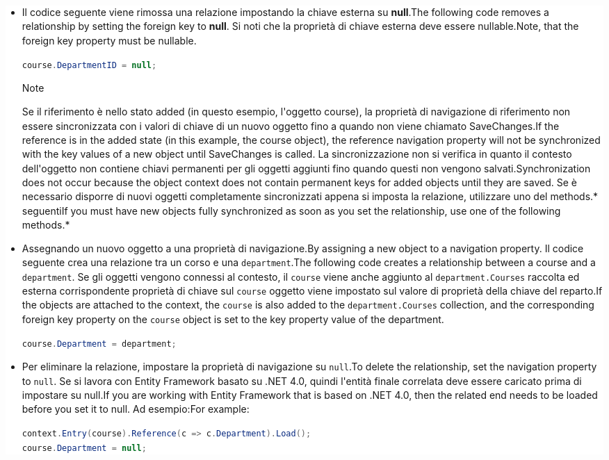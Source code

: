 - <span data-ttu-id="e8f0a-151">Il codice seguente viene rimossa una relazione impostando la chiave esterna su **null**.</span><span class="sxs-lookup"><span data-stu-id="e8f0a-151">The following code removes a relationship by setting the foreign key to **null**.</span></span> <span data-ttu-id="e8f0a-152">Si noti che la proprietà di chiave esterna deve essere nullable.</span><span class="sxs-lookup"><span data-stu-id="e8f0a-152">Note, that the foreign key property must be nullable.</span></span>  
  ``` csharp
  course.DepartmentID = null;
  ```

  >[!NOTE]
  > <span data-ttu-id="e8f0a-153">Se il riferimento è nello stato added (in questo esempio, l'oggetto course), la proprietà di navigazione di riferimento non essere sincronizzata con i valori di chiave di un nuovo oggetto fino a quando non viene chiamato SaveChanges.</span><span class="sxs-lookup"><span data-stu-id="e8f0a-153">If the reference is in the added state (in this example, the course object), the reference navigation property will not be synchronized with the key values of a new object until SaveChanges is called.</span></span> <span data-ttu-id="e8f0a-154">La sincronizzazione non si verifica in quanto il contesto dell'oggetto non contiene chiavi permanenti per gli oggetti aggiunti fino quando questi non vengono salvati.</span><span class="sxs-lookup"><span data-stu-id="e8f0a-154">Synchronization does not occur because the object context does not contain permanent keys for added objects until they are saved.</span></span> <span data-ttu-id="e8f0a-155">Se è necessario disporre di nuovi oggetti completamente sincronizzati appena si imposta la relazione, utilizzare uno del methods.\* seguenti</span><span class="sxs-lookup"><span data-stu-id="e8f0a-155">If you must have new objects fully synchronized as soon as you set the relationship, use one of the following methods.\*</span></span>

- <span data-ttu-id="e8f0a-156">Assegnando un nuovo oggetto a una proprietà di navigazione.</span><span class="sxs-lookup"><span data-stu-id="e8f0a-156">By assigning a new object to a navigation property.</span></span> <span data-ttu-id="e8f0a-157">Il codice seguente crea una relazione tra un corso e una `department`.</span><span class="sxs-lookup"><span data-stu-id="e8f0a-157">The following code creates a relationship between a course and a `department`.</span></span> <span data-ttu-id="e8f0a-158">Se gli oggetti vengono connessi al contesto, il `course` viene anche aggiunto al `department.Courses` raccolta ed esterna corrispondente proprietà di chiave sul `course` oggetto viene impostato sul valore di proprietà della chiave del reparto.</span><span class="sxs-lookup"><span data-stu-id="e8f0a-158">If the objects are attached to the context, the `course` is also added to the `department.Courses` collection, and the corresponding foreign key property on the `course` object is set to the key property value of the department.</span></span>  
  ``` csharp
  course.Department = department;
  ```

- <span data-ttu-id="e8f0a-159">Per eliminare la relazione, impostare la proprietà di navigazione su `null`.</span><span class="sxs-lookup"><span data-stu-id="e8f0a-159">To delete the relationship, set the navigation property to `null`.</span></span> <span data-ttu-id="e8f0a-160">Se si lavora con Entity Framework basato su .NET 4.0, quindi l'entità finale correlata deve essere caricato prima di impostare su null.</span><span class="sxs-lookup"><span data-stu-id="e8f0a-160">If you are working with Entity Framework that is based on .NET 4.0, then the related end needs to be loaded before you set it to null.</span></span> <span data-ttu-id="e8f0a-161">Ad esempio:</span><span class="sxs-lookup"><span data-stu-id="e8f0a-161">For example:</span></span>   
  ``` csharp
  context.Entry(course).Reference(c => c.Department).Load();
  course.Department = null;
  ```
